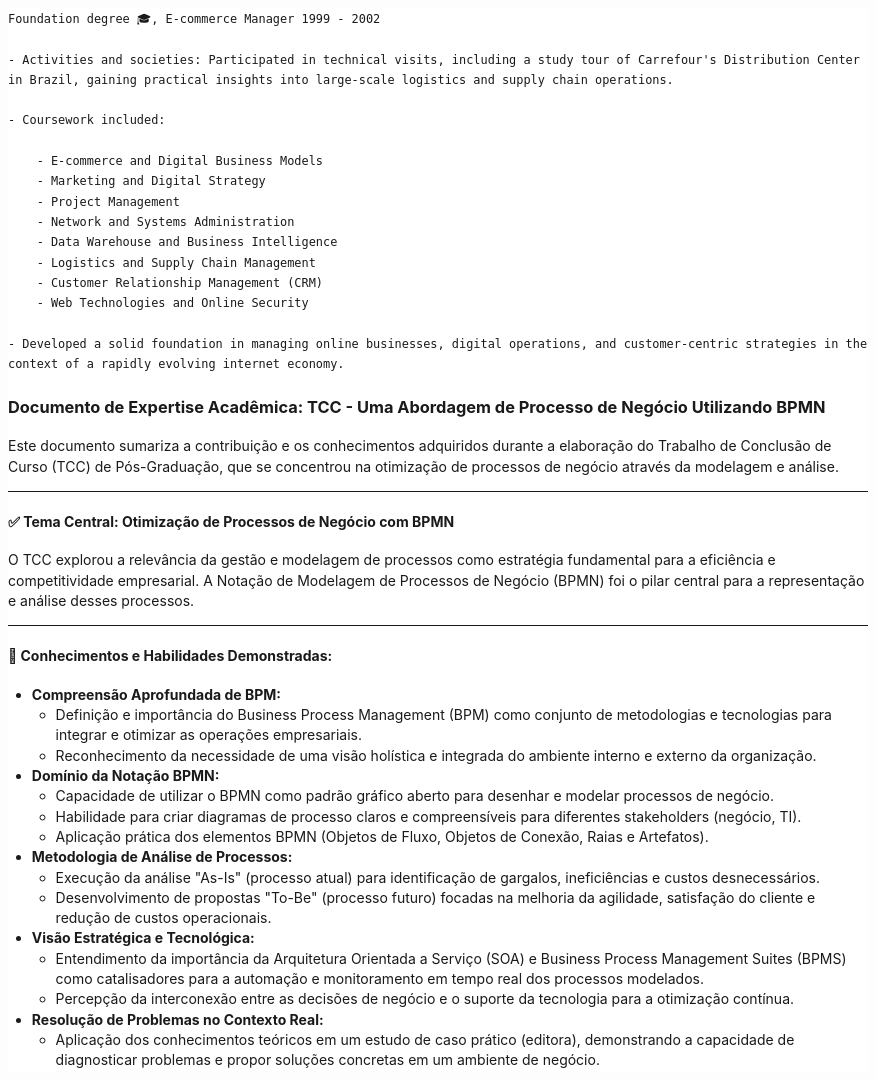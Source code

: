     Foundation degree 🎓, E-commerce Manager 1999 - 2002
    
    - Activities and societies: Participated in technical visits, including a study tour of Carrefour's Distribution Center in Brazil, gaining practical insights into large-scale logistics and supply chain operations.
        
    - Coursework included:  
              
		- E-commerce and Digital Business Models  
		- Marketing and Digital Strategy  
		- Project Management  
		- Network and Systems Administration  
		- Data Warehouse and Business Intelligence  
		- Logistics and Supply Chain Management  
		- Customer Relationship Management (CRM)  
		- Web Technologies and Online Security  
		  
	- Developed a solid foundation in managing online businesses, digital operations, and customer-centric strategies in the context of a rapidly evolving internet economy.
	  
### **Documento de Expertise Acadêmica: TCC - Uma Abordagem de Processo de Negócio Utilizando BPMN**

Este documento sumariza a contribuição e os conhecimentos adquiridos durante a elaboração do Trabalho de Conclusão de Curso (TCC) de Pós-Graduação, que se concentrou na otimização de processos de negócio através da modelagem e análise.

-----

#### ✅ **Tema Central: Otimização de Processos de Negócio com BPMN**

O TCC explorou a relevância da gestão e modelagem de processos como estratégia fundamental para a eficiência e competitividade empresarial. A Notação de Modelagem de Processos de Negócio (BPMN) foi o pilar central para a representação e análise desses processos.

-----

#### 🌟 **Conhecimentos e Habilidades Demonstradas:**

  * **Compreensão Aprofundada de BPM:**
      * Definição e importância do Business Process Management (BPM) como conjunto de metodologias e tecnologias para integrar e otimizar as operações empresariais.
      * Reconhecimento da necessidade de uma visão holística e integrada do ambiente interno e externo da organização.
  * **Domínio da Notação BPMN:**
      * Capacidade de utilizar o BPMN como padrão gráfico aberto para desenhar e modelar processos de negócio.
      * Habilidade para criar diagramas de processo claros e compreensíveis para diferentes stakeholders (negócio, TI).
      * Aplicação prática dos elementos BPMN (Objetos de Fluxo, Objetos de Conexão, Raias e Artefatos).
  * **Metodologia de Análise de Processos:**
      * Execução da análise "As-Is" (processo atual) para identificação de gargalos, ineficiências e custos desnecessários.
      * Desenvolvimento de propostas "To-Be" (processo futuro) focadas na melhoria da agilidade, satisfação do cliente e redução de custos operacionais.
  * **Visão Estratégica e Tecnológica:**
      * Entendimento da importância da Arquitetura Orientada a Serviço (SOA) e Business Process Management Suites (BPMS) como catalisadores para a automação e monitoramento em tempo real dos processos modelados.
      * Percepção da interconexão entre as decisões de negócio e o suporte da tecnologia para a otimização contínua.
  * **Resolução de Problemas no Contexto Real:**
      * Aplicação dos conhecimentos teóricos em um estudo de caso prático (editora), demonstrando a capacidade de diagnosticar problemas e propor soluções concretas em um ambiente de negócio.
